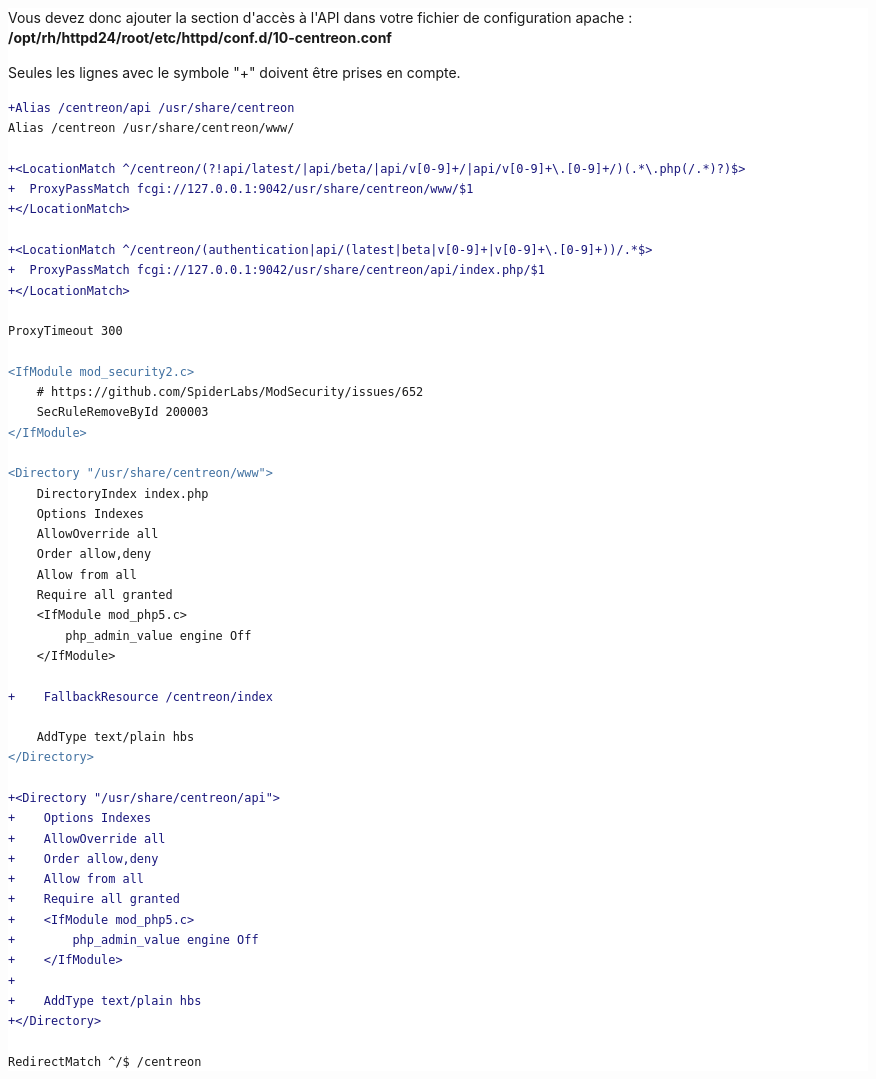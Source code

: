 Vous devez donc ajouter la section d'accès à l'API dans votre fichier de
configuration apache : **/opt/rh/httpd24/root/etc/httpd/conf.d/10-centreon.conf**

Seules les lignes avec le symbole "+" doivent être prises en compte.

```diff
+Alias /centreon/api /usr/share/centreon
Alias /centreon /usr/share/centreon/www/

+<LocationMatch ^/centreon/(?!api/latest/|api/beta/|api/v[0-9]+/|api/v[0-9]+\.[0-9]+/)(.*\.php(/.*)?)$>
+  ProxyPassMatch fcgi://127.0.0.1:9042/usr/share/centreon/www/$1
+</LocationMatch>

+<LocationMatch ^/centreon/(authentication|api/(latest|beta|v[0-9]+|v[0-9]+\.[0-9]+))/.*$>
+  ProxyPassMatch fcgi://127.0.0.1:9042/usr/share/centreon/api/index.php/$1
+</LocationMatch>

ProxyTimeout 300

<IfModule mod_security2.c>
    # https://github.com/SpiderLabs/ModSecurity/issues/652
    SecRuleRemoveById 200003
</IfModule>

<Directory "/usr/share/centreon/www">
    DirectoryIndex index.php
    Options Indexes
    AllowOverride all
    Order allow,deny
    Allow from all
    Require all granted
    <IfModule mod_php5.c>
        php_admin_value engine Off
    </IfModule>

+    FallbackResource /centreon/index

    AddType text/plain hbs
</Directory>

+<Directory "/usr/share/centreon/api">
+    Options Indexes
+    AllowOverride all
+    Order allow,deny
+    Allow from all
+    Require all granted
+    <IfModule mod_php5.c>
+        php_admin_value engine Off
+    </IfModule>
+
+    AddType text/plain hbs
+</Directory>

RedirectMatch ^/$ /centreon
```
